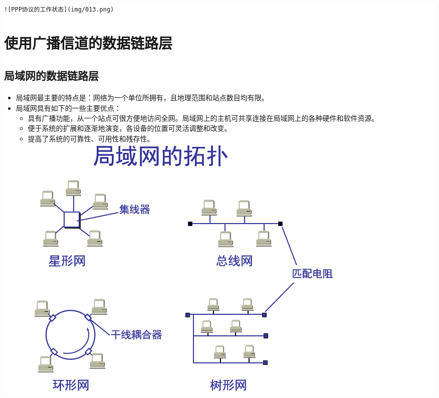     ![PPP协议的工作状态](img/013.png)

# 使用广播信道的数据链路层

## 局域网的数据链路层

- 局域网最主要的特点是：网络为一个单位所拥有，且地理范围和站点数目均有限。
- 局域网具有如下的一些主要优点：
    - 具有广播功能，从一个站点可很方便地访问全网。局域网上的主机可共享连接在局域网上的各种硬件和软件资源。
    - 便于系统的扩展和逐渐地演变，各设备的位置可灵活调整和改变。
    - 提高了系统的可靠性、可用性和残存性。
![局域网拓扑图](img/014.png)
